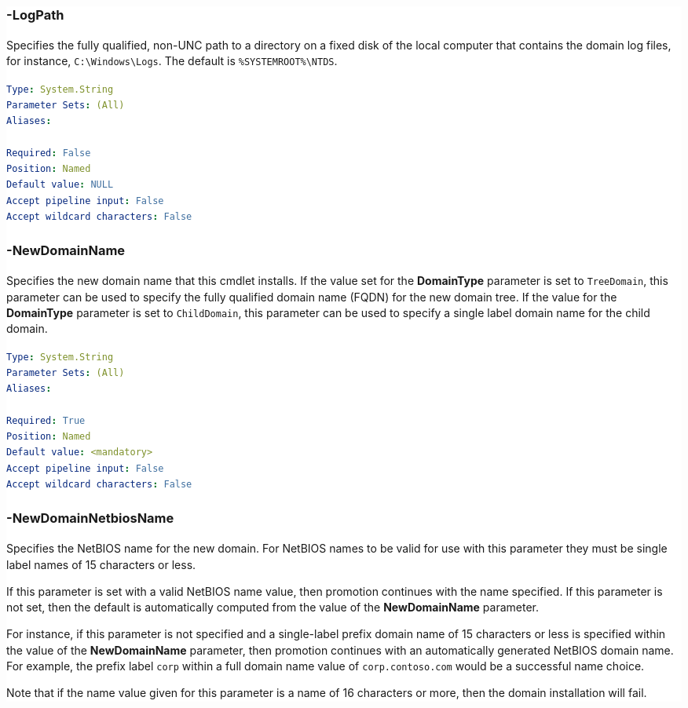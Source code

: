### -LogPath

Specifies the fully qualified, non-UNC path to a directory on a fixed disk of the local computer
that contains the domain log files, for instance, `C:\Windows\Logs`. The default is
`%SYSTEMROOT%\NTDS`.

```yaml
Type: System.String
Parameter Sets: (All)
Aliases:

Required: False
Position: Named
Default value: NULL
Accept pipeline input: False
Accept wildcard characters: False
```

### -NewDomainName

Specifies the new domain name that this cmdlet installs. If the value set for the **DomainType**
parameter is set to `TreeDomain`, this parameter can be used to specify the fully qualified domain
name (FQDN) for the new domain tree. If the value for the **DomainType** parameter is set to
`ChildDomain`, this parameter can be used to specify a single label domain name for the child
domain.

```yaml
Type: System.String
Parameter Sets: (All)
Aliases:

Required: True
Position: Named
Default value: <mandatory>
Accept pipeline input: False
Accept wildcard characters: False
```

### -NewDomainNetbiosName

Specifies the NetBIOS name for the new domain. For NetBIOS names to be valid for use with this
parameter they must be single label names of 15 characters or less.

If this parameter is set with a valid NetBIOS name value, then promotion continues with the name
specified. If this parameter is not set, then the default is automatically computed from the value
of the **NewDomainName** parameter.

For instance, if this parameter is not specified and a single-label prefix domain name of 15
characters or less is specified within the value of the **NewDomainName** parameter, then promotion
continues with an automatically generated NetBIOS domain name. For example, the prefix label `corp`
within a full domain name value of `corp.contoso.com` would be a successful name choice.

Note that if the name value given for this parameter is a name of 16 characters or more, then the
domain installation will fail.
